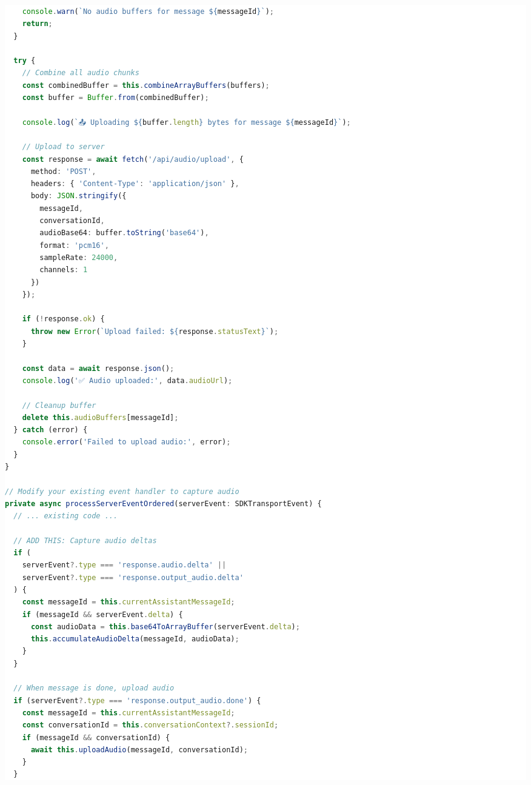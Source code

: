 ```typescript
    console.warn(`No audio buffers for message ${messageId}`);
    return;
  }

  try {
    // Combine all audio chunks
    const combinedBuffer = this.combineArrayBuffers(buffers);
    const buffer = Buffer.from(combinedBuffer);

    console.log(`📤 Uploading ${buffer.length} bytes for message ${messageId}`);

    // Upload to server
    const response = await fetch('/api/audio/upload', {
      method: 'POST',
      headers: { 'Content-Type': 'application/json' },
      body: JSON.stringify({
        messageId,
        conversationId,
        audioBase64: buffer.toString('base64'),
        format: 'pcm16',
        sampleRate: 24000,
        channels: 1
      })
    });

    if (!response.ok) {
      throw new Error(`Upload failed: ${response.statusText}`);
    }

    const data = await response.json();
    console.log('✅ Audio uploaded:', data.audioUrl);

    // Cleanup buffer
    delete this.audioBuffers[messageId];
  } catch (error) {
    console.error('Failed to upload audio:', error);
  }
}

// Modify your existing event handler to capture audio
private async processServerEventOrdered(serverEvent: SDKTransportEvent) {
  // ... existing code ...

  // ADD THIS: Capture audio deltas
  if (
    serverEvent?.type === 'response.audio.delta' ||
    serverEvent?.type === 'response.output_audio.delta'
  ) {
    const messageId = this.currentAssistantMessageId;
    if (messageId && serverEvent.delta) {
      const audioData = this.base64ToArrayBuffer(serverEvent.delta);
      this.accumulateAudioDelta(messageId, audioData);
    }
  }

  // When message is done, upload audio
  if (serverEvent?.type === 'response.output_audio.done') {
    const messageId = this.currentAssistantMessageId;
    const conversationId = this.conversationContext?.sessionId;
    if (messageId && conversationId) {
      await this.uploadAudio(messageId, conversationId);
    }
  }
```
